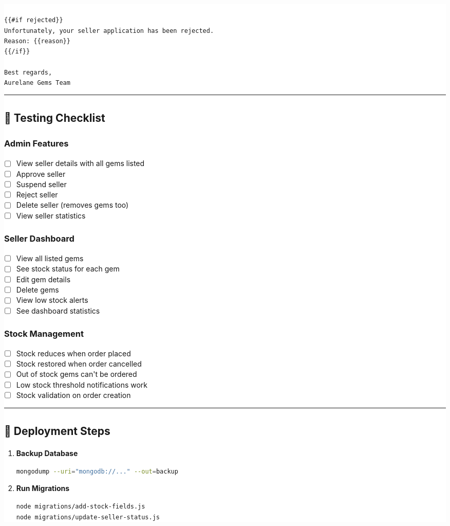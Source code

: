 ```html

{{#if rejected}}
Unfortunately, your seller application has been rejected.
Reason: {{reason}}
{{/if}}

Best regards,
Aurelane Gems Team
```

---

## 🧪 Testing Checklist

### Admin Features
- [ ] View seller details with all gems listed
- [ ] Approve seller
- [ ] Suspend seller
- [ ] Reject seller
- [ ] Delete seller (removes gems too)
- [ ] View seller statistics

### Seller Dashboard
- [ ] View all listed gems
- [ ] See stock status for each gem
- [ ] Edit gem details
- [ ] Delete gems
- [ ] View low stock alerts
- [ ] See dashboard statistics

### Stock Management
- [ ] Stock reduces when order placed
- [ ] Stock restored when order cancelled
- [ ] Out of stock gems can't be ordered
- [ ] Low stock threshold notifications work
- [ ] Stock validation on order creation

---

## 🚀 Deployment Steps

1. **Backup Database**
   ```bash
   mongodump --uri="mongodb://..." --out=backup
   ```

2. **Run Migrations**
   ```bash
   node migrations/add-stock-fields.js
   node migrations/update-seller-status.js
   ```
